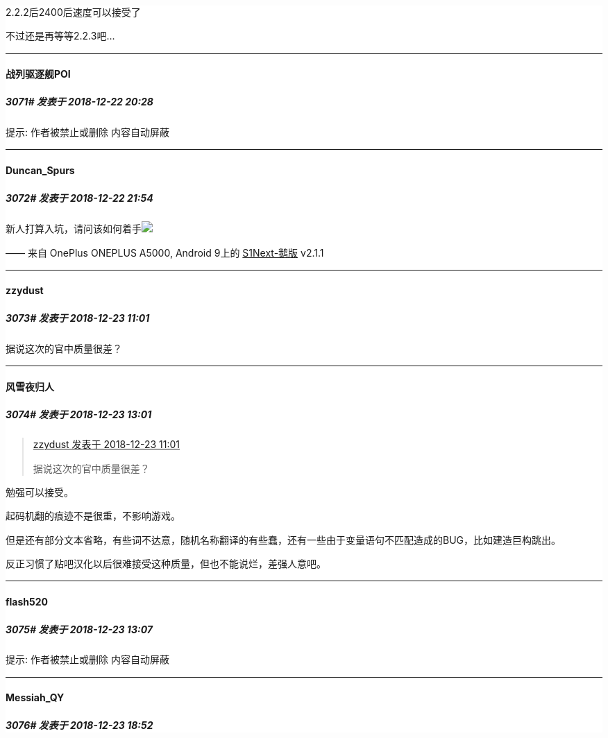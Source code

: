 2.2.2后2400后速度可以接受了

不过还是再等等2.2.3吧...

*****

####  战列驱逐舰POI  
##### 3071#       发表于 2018-12-22 20:28

提示: 作者被禁止或删除 内容自动屏蔽

*****

####  Duncan_Spurs  
##### 3072#       发表于 2018-12-22 21:54

新人打算入坑，请问该如何着手<img src="https://static.saraba1st.com/image/smiley/face2017/009.gif" referrerpolicy="no-referrer">

—— 来自 OnePlus ONEPLUS A5000, Android 9上的 [S1Next-鹅版](https://github.com/ykrank/S1-Next/releases) v2.1.1

*****

####  zzydust  
##### 3073#       发表于 2018-12-23 11:01

据说这次的官中质量很差？

*****

####  风雪夜归人  
##### 3074#       发表于 2018-12-23 13:01

<blockquote><a href="httphttps://bbs.saraba1st.com/2b/forum.php?mod=redirect&amp;goto=findpost&amp;pid=42037785&amp;ptid=1275523" target="_blank">zzydust 发表于 2018-12-23 11:01</a>

据说这次的官中质量很差？</blockquote>
勉强可以接受。

起码机翻的痕迹不是很重，不影响游戏。

但是还有部分文本省略，有些词不达意，随机名称翻译的有些蠢，还有一些由于变量语句不匹配造成的BUG，比如建造巨构跳出。

反正习惯了贴吧汉化以后很难接受这种质量，但也不能说烂，差强人意吧。

*****

####  flash520  
##### 3075#       发表于 2018-12-23 13:07

提示: 作者被禁止或删除 内容自动屏蔽

*****

####  Messiah_QY  
##### 3076#       发表于 2018-12-23 18:52
